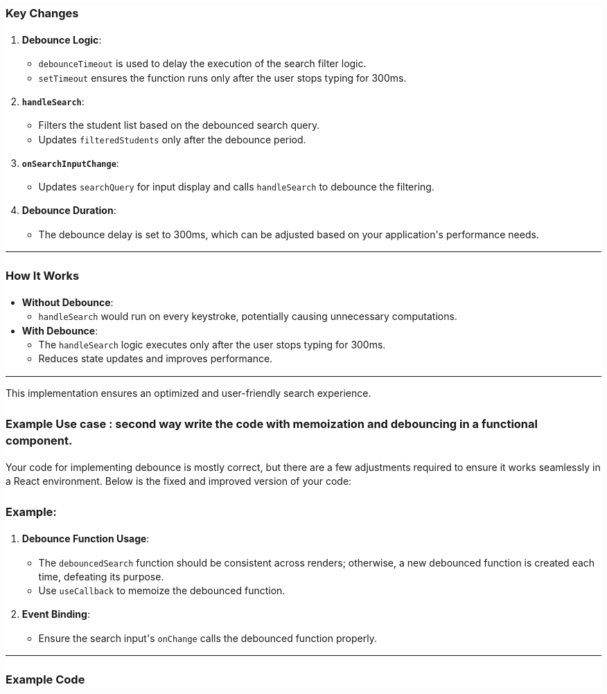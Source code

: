 ### **Key Changes**

1. **Debounce Logic**:

   - `debounceTimeout` is used to delay the execution of the search filter logic.
   - `setTimeout` ensures the function runs only after the user stops typing for 300ms.

2. **`handleSearch`**:

   - Filters the student list based on the debounced search query.
   - Updates `filteredStudents` only after the debounce period.

3. **`onSearchInputChange`**:

   - Updates `searchQuery` for input display and calls `handleSearch` to debounce the filtering.

4. **Debounce Duration**:
   - The debounce delay is set to 300ms, which can be adjusted based on your application's performance needs.

---

### **How It Works**

- **Without Debounce**:
  - `handleSearch` would run on every keystroke, potentially causing unnecessary computations.
- **With Debounce**:
  - The `handleSearch` logic executes only after the user stops typing for 300ms.
  - Reduces state updates and improves performance.

---

This implementation ensures an optimized and user-friendly search experience.

### Example Use case : second way write the code with memoization and debouncing in a functional component.

Your code for implementing debounce is mostly correct, but there are a few adjustments required to ensure it works seamlessly in a React environment. Below is the fixed and improved version of your code:

### Example:

1. **Debounce Function Usage**:

   - The `debouncedSearch` function should be consistent across renders; otherwise, a new debounced function is created each time, defeating its purpose.
   - Use `useCallback` to memoize the debounced function.

2. **Event Binding**:
   - Ensure the search input's `onChange` calls the debounced function properly.

---

### Example Code
